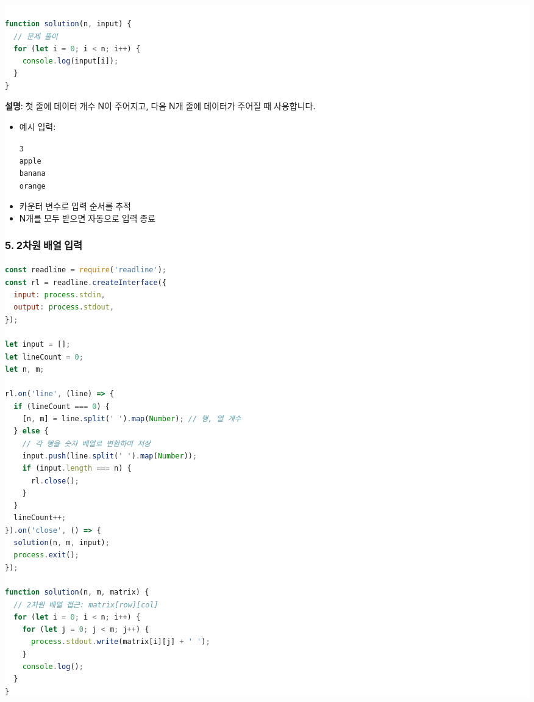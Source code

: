 ```js

function solution(n, input) {
  // 문제 풀이
  for (let i = 0; i < n; i++) {
    console.log(input[i]);
  }
}
```

**설명**: 첫 줄에 데이터 개수 N이 주어지고, 다음 N개 줄에 데이터가 주어질 때 사용합니다.

- 예시 입력:
  ```
  3
  apple
  banana
  orange
  ```
- 카운터 변수로 입력 순서를 추적
- N개를 모두 받으면 자동으로 입력 종료

### 5. 2차원 배열 입력

```js
const readline = require('readline');
const rl = readline.createInterface({
  input: process.stdin,
  output: process.stdout,
});

let input = [];
let lineCount = 0;
let n, m;

rl.on('line', (line) => {
  if (lineCount === 0) {
    [n, m] = line.split(' ').map(Number); // 행, 열 개수
  } else {
    // 각 행을 숫자 배열로 변환하여 저장
    input.push(line.split(' ').map(Number));
    if (input.length === n) {
      rl.close();
    }
  }
  lineCount++;
}).on('close', () => {
  solution(n, m, input);
  process.exit();
});

function solution(n, m, matrix) {
  // 2차원 배열 접근: matrix[row][col]
  for (let i = 0; i < n; i++) {
    for (let j = 0; j < m; j++) {
      process.stdout.write(matrix[i][j] + ' ');
    }
    console.log();
  }
}
```
